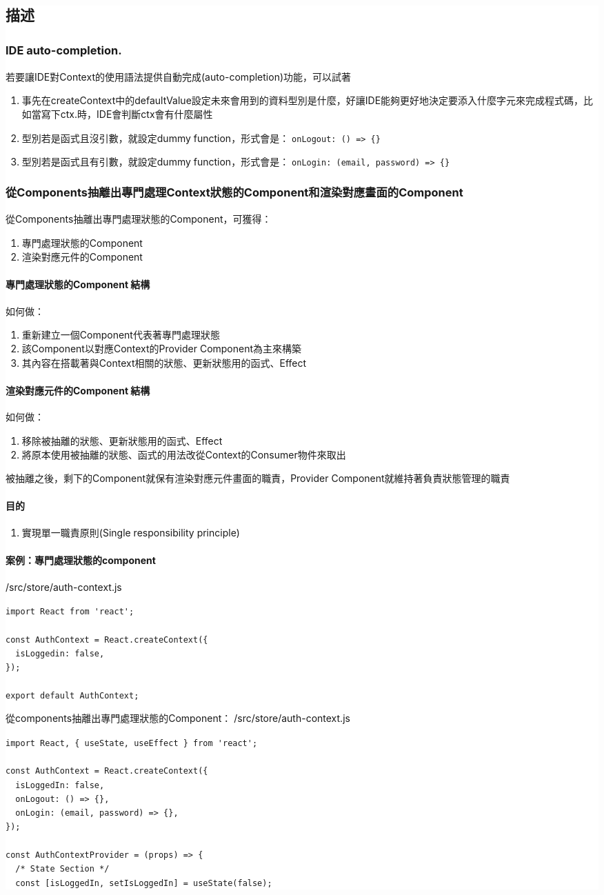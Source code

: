 ## 描述


### IDE auto-completion.
若要讓IDE對Context的使用語法提供自動完成(auto-completion)功能，可以試著
1. 事先在createContext中的defaultValue設定未來會用到的資料型別是什麼，好讓IDE能夠更好地決定要添入什麼字元來完成程式碼，比如當寫下ctx.時，IDE會判斷ctx會有什麼屬性

2. 型別若是函式且沒引數，就設定dummy function，形式會是：
`onLogout: () => {}`

3. 型別若是函式且有引數，就設定dummy function，形式會是：
`onLogin: (email, password) => {}`



### 從Components抽離出專門處理Context狀態的Component和渲染對應畫面的Component
從Components抽離出專門處理狀態的Component，可獲得：
1. 專門處理狀態的Component
2. 渲染對應元件的Component

#### 專門處理狀態的Component 結構
如何做：
1. 重新建立一個Component代表著專門處理狀態
2. 該Component以對應Context的Provider Component為主來構築
3. 其內容在搭載著與Context相關的狀態、更新狀態用的函式、Effect


#### 渲染對應元件的Component 結構
如何做：
1. 移除被抽離的狀態、更新狀態用的函式、Effect
2. 將原本使用被抽離的狀態、函式的用法改從Context的Consumer物件來取出

被抽離之後，剩下的Component就保有渲染對應元件畫面的職責，Provider Component就維持著負責狀態管理的職責



#### 目的
1. 實現單一職責原則(Single responsibility principle)

#### 案例：專門處理狀態的component


/src/store/auth-context.js
```
import React from 'react';

const AuthContext = React.createContext({
  isLoggedin: false,
});

export default AuthContext;
```

從components抽離出專門處理狀態的Component： /src/store/auth-context.js
```
import React, { useState, useEffect } from 'react';

const AuthContext = React.createContext({
  isLoggedIn: false,
  onLogout: () => {},
  onLogin: (email, password) => {},
});

const AuthContextProvider = (props) => {
  /* State Section */
  const [isLoggedIn, setIsLoggedIn] = useState(false);

```